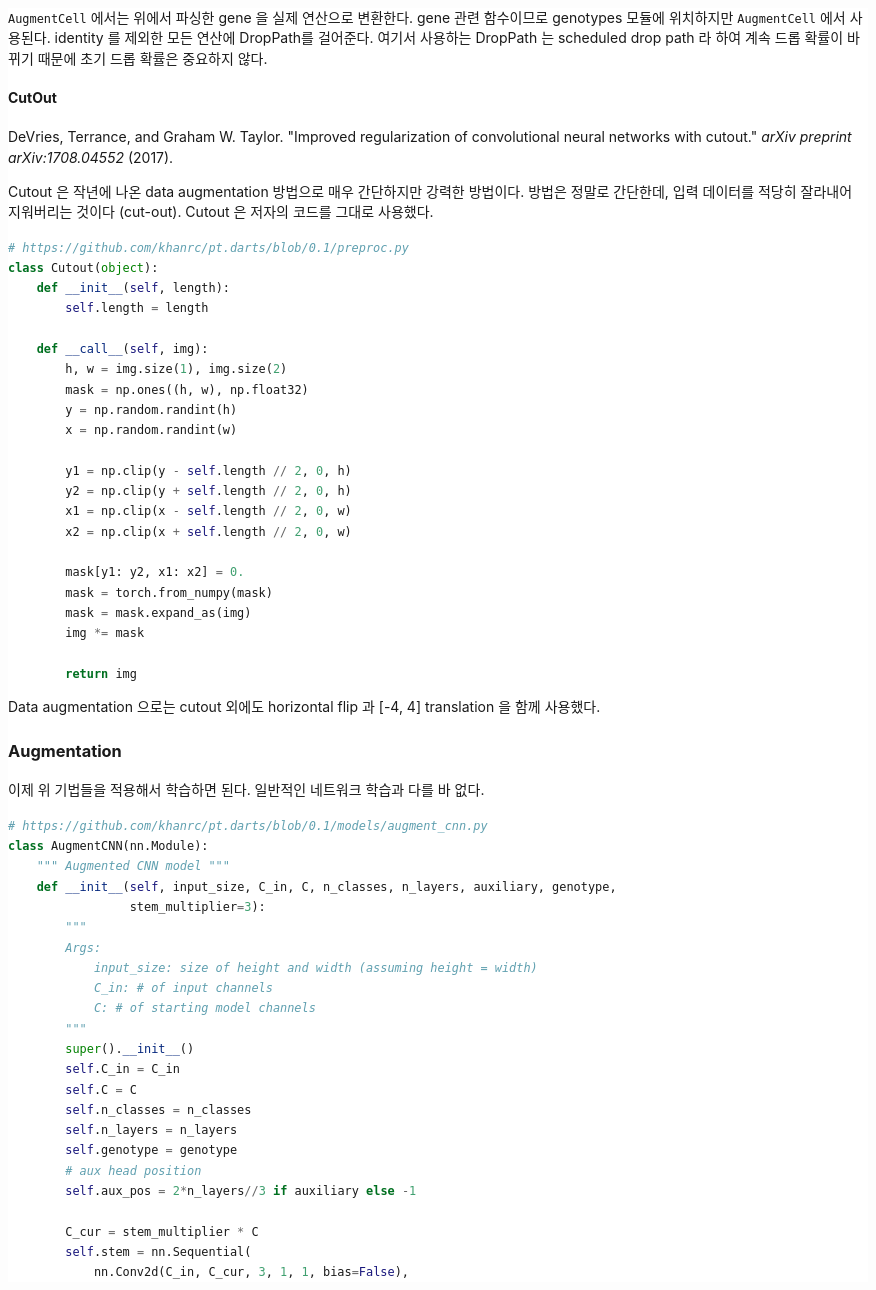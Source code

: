 `AugmentCell` 에서는 위에서 파싱한 gene 을 실제 연산으로 변환한다. gene 관련 함수이므로 genotypes 모듈에 위치하지만 `AugmentCell` 에서 사용된다. identity 를 제외한 모든 연산에 DropPath를 걸어준다. 여기서 사용하는 DropPath 는 scheduled drop path 라 하여 계속 드롭 확률이 바뀌기 때문에 초기 드롭 확률은 중요하지 않다.

#### CutOut

DeVries, Terrance, and Graham W. Taylor. "Improved regularization of convolutional neural networks with cutout." *arXiv preprint arXiv:1708.04552* (2017).

Cutout 은 작년에 나온 data augmentation 방법으로 매우 간단하지만 강력한 방법이다. 방법은 정말로 간단한데, 입력 데이터를 적당히 잘라내어 지워버리는 것이다 (cut-out). Cutout 은 저자의 코드를 그대로 사용했다.

```python
# https://github.com/khanrc/pt.darts/blob/0.1/preproc.py
class Cutout(object):
    def __init__(self, length):
        self.length = length

    def __call__(self, img):
        h, w = img.size(1), img.size(2)
        mask = np.ones((h, w), np.float32)
        y = np.random.randint(h)
        x = np.random.randint(w)

        y1 = np.clip(y - self.length // 2, 0, h)
        y2 = np.clip(y + self.length // 2, 0, h)
        x1 = np.clip(x - self.length // 2, 0, w)
        x2 = np.clip(x + self.length // 2, 0, w)

        mask[y1: y2, x1: x2] = 0.
        mask = torch.from_numpy(mask)
        mask = mask.expand_as(img)
        img *= mask

        return img
```

Data augmentation 으로는 cutout 외에도 horizontal flip 과 [-4, 4] translation 을 함께 사용했다.

### Augmentation

이제 위 기법들을 적용해서 학습하면 된다. 일반적인 네트워크 학습과 다를 바 없다.

```python
# https://github.com/khanrc/pt.darts/blob/0.1/models/augment_cnn.py
class AugmentCNN(nn.Module):
    """ Augmented CNN model """
    def __init__(self, input_size, C_in, C, n_classes, n_layers, auxiliary, genotype,
                 stem_multiplier=3):
        """
        Args:
            input_size: size of height and width (assuming height = width)
            C_in: # of input channels
            C: # of starting model channels
        """
        super().__init__()
        self.C_in = C_in
        self.C = C
        self.n_classes = n_classes
        self.n_layers = n_layers
        self.genotype = genotype
        # aux head position
        self.aux_pos = 2*n_layers//3 if auxiliary else -1

        C_cur = stem_multiplier * C
        self.stem = nn.Sequential(
            nn.Conv2d(C_in, C_cur, 3, 1, 1, bias=False),
```